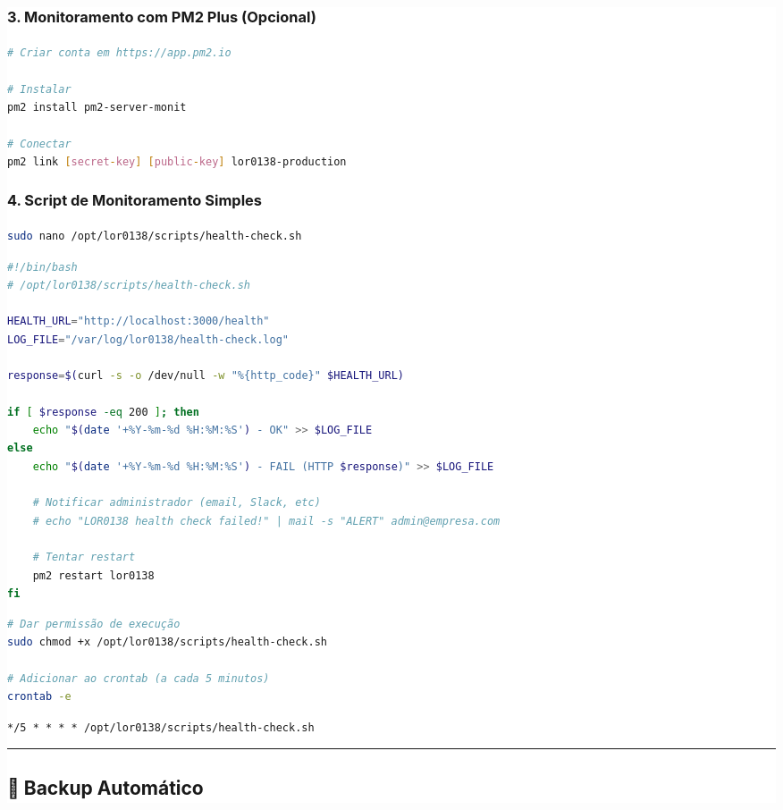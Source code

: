 ### 3. Monitoramento com PM2 Plus (Opcional)

```bash
# Criar conta em https://app.pm2.io

# Instalar
pm2 install pm2-server-monit

# Conectar
pm2 link [secret-key] [public-key] lor0138-production
```

### 4. Script de Monitoramento Simples

```bash
sudo nano /opt/lor0138/scripts/health-check.sh
```

```bash
#!/bin/bash
# /opt/lor0138/scripts/health-check.sh

HEALTH_URL="http://localhost:3000/health"
LOG_FILE="/var/log/lor0138/health-check.log"

response=$(curl -s -o /dev/null -w "%{http_code}" $HEALTH_URL)

if [ $response -eq 200 ]; then
    echo "$(date '+%Y-%m-%d %H:%M:%S') - OK" >> $LOG_FILE
else
    echo "$(date '+%Y-%m-%d %H:%M:%S') - FAIL (HTTP $response)" >> $LOG_FILE

    # Notificar administrador (email, Slack, etc)
    # echo "LOR0138 health check failed!" | mail -s "ALERT" admin@empresa.com

    # Tentar restart
    pm2 restart lor0138
fi
```

```bash
# Dar permissão de execução
sudo chmod +x /opt/lor0138/scripts/health-check.sh

# Adicionar ao crontab (a cada 5 minutos)
crontab -e
```

```cron
*/5 * * * * /opt/lor0138/scripts/health-check.sh
```

---

## 💾 Backup Automático
